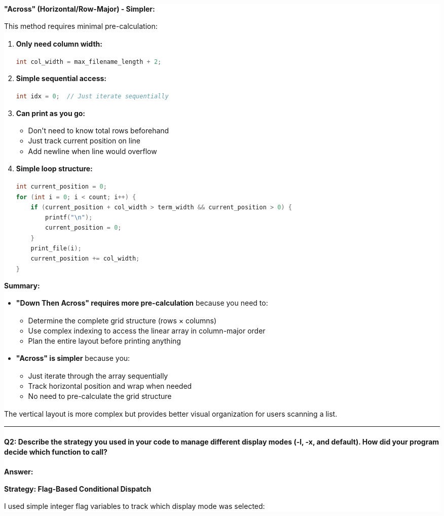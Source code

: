 **"Across" (Horizontal/Row-Major) - Simpler:**

This method requires minimal pre-calculation:

1. **Only need column width:**
   ```c
   int col_width = max_filename_length + 2;
   ```

2. **Simple sequential access:**
   ```c
   int idx = 0;  // Just iterate sequentially
   ```

3. **Can print as you go:**
   - Don't need to know total rows beforehand
   - Just track current position on line
   - Add newline when line would overflow

4. **Simple loop structure:**
   ```c
   int current_position = 0;
   for (int i = 0; i < count; i++) {
       if (current_position + col_width > term_width && current_position > 0) {
           printf("\n");
           current_position = 0;
       }
       print_file(i);
       current_position += col_width;
   }
   ```

**Summary:**

- **"Down Then Across" requires more pre-calculation** because you need to:
  - Determine the complete grid structure (rows × columns)
  - Use complex indexing to access the linear array in column-major order
  - Plan the entire layout before printing anything

- **"Across" is simpler** because you:
  - Just iterate through the array sequentially
  - Track horizontal position and wrap when needed
  - No need to pre-calculate the grid structure

The vertical layout is more complex but provides better visual organization for users scanning a list.

---

#### Q2: Describe the strategy you used in your code to manage different display modes (-l, -x, and default). How did your program decide which function to call?

**Answer:**

**Strategy: Flag-Based Conditional Dispatch**

I used simple integer flag variables to track which display mode was selected:
